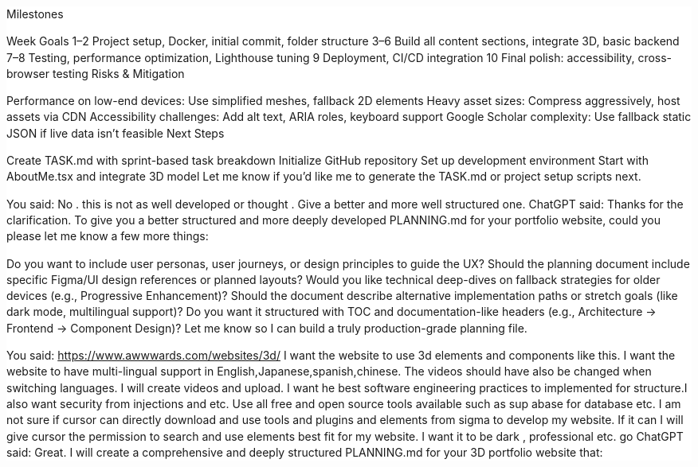 Milestones

Week	Goals
1–2	Project setup, Docker, initial commit, folder structure
3–6	Build all content sections, integrate 3D, basic backend
7–8	Testing, performance optimization, Lighthouse tuning
9	Deployment, CI/CD integration
10	Final polish: accessibility, cross-browser testing
Risks & Mitigation

Performance on low-end devices: Use simplified meshes, fallback 2D elements
Heavy asset sizes: Compress aggressively, host assets via CDN
Accessibility challenges: Add alt text, ARIA roles, keyboard support
Google Scholar complexity: Use fallback static JSON if live data isn’t feasible
Next Steps

Create TASK.md with sprint-based task breakdown
Initialize GitHub repository
Set up development environment
Start with AboutMe.tsx and integrate 3D model
Let me know if you’d like me to generate the TASK.md or project setup scripts next.

You said:
No . this is not as well developed or thought .
Give a better and more well structured one.
ChatGPT said:
Thanks for the clarification. To give you a better structured and more deeply developed PLANNING.md for your portfolio website, could you please let me know a few more things:

Do you want to include user personas, user journeys, or design principles to guide the UX?
Should the planning document include specific Figma/UI design references or planned layouts?
Would you like technical deep-dives on fallback strategies for older devices (e.g., Progressive Enhancement)?
Should the document describe alternative implementation paths or stretch goals (like dark mode, multilingual support)?
Do you want it structured with TOC and documentation-like headers (e.g., Architecture → Frontend → Component Design)?
Let me know so I can build a truly production-grade planning file.

You said:
https://www.awwwards.com/websites/3d/
I want the website to use 3d elements and components like this.
I want the website to have multi-lingual support in English,Japanese,spanish,chinese.
The videos should have also be changed when switching languages.
I will create videos and upload.
I want he best software engineering practices to implemented for structure.I also want security from injections and etc.
Use all free and open source tools available  such as sup abase for database etc.
I am not sure if cursor can directly download and use tools and plugins and elements from sigma to develop my website.
If it can I will give cursor the permission to search and use elements best fit for my website.
I want it to be dark , professional etc.
go
ChatGPT said:
Great. I will create a comprehensive and deeply structured PLANNING.md for your 3D portfolio website that:
